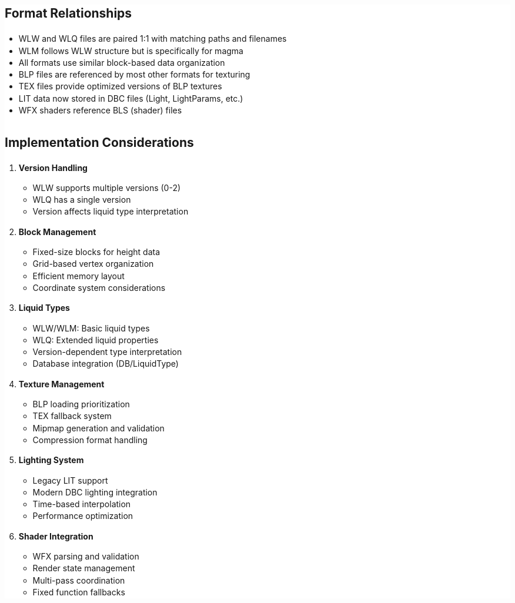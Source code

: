 ## Format Relationships
- WLW and WLQ files are paired 1:1 with matching paths and filenames
- WLM follows WLW structure but is specifically for magma
- All formats use similar block-based data organization
- BLP files are referenced by most other formats for texturing
- TEX files provide optimized versions of BLP textures
- LIT data now stored in DBC files (Light, LightParams, etc.)
- WFX shaders reference BLS (shader) files

## Implementation Considerations
1. **Version Handling**
   - WLW supports multiple versions (0-2)
   - WLQ has a single version
   - Version affects liquid type interpretation

2. **Block Management**
   - Fixed-size blocks for height data
   - Grid-based vertex organization
   - Efficient memory layout
   - Coordinate system considerations

3. **Liquid Types**
   - WLW/WLM: Basic liquid types
   - WLQ: Extended liquid properties
   - Version-dependent type interpretation
   - Database integration (DB/LiquidType)

4. **Texture Management**
   - BLP loading prioritization
   - TEX fallback system
   - Mipmap generation and validation
   - Compression format handling

5. **Lighting System**
   - Legacy LIT support
   - Modern DBC lighting integration
   - Time-based interpolation
   - Performance optimization

6. **Shader Integration**
   - WFX parsing and validation
   - Render state management
   - Multi-pass coordination
   - Fixed function fallbacks 